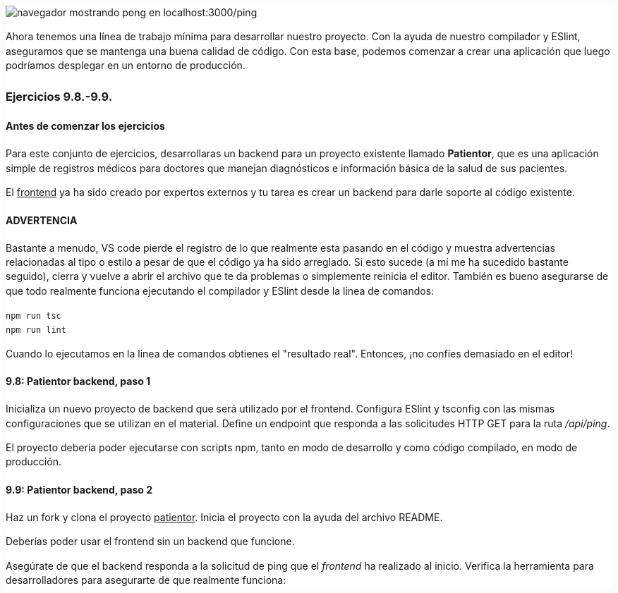 ![navegador mostrando pong en localhost:3000/ping](../../images/9/15a.png)

Ahora tenemos una línea de trabajo mínima para desarrollar nuestro proyecto.
Con la ayuda de nuestro compilador y ESlint, aseguramos que se mantenga una buena calidad de código. Con esta base, podemos comenzar a crear una aplicación que luego podríamos desplegar en un entorno de producción.

</div>

<div class="tasks">

### Ejercicios 9.8.-9.9.

#### Antes de comenzar los ejercicios

Para este conjunto de ejercicios, desarrollaras un backend para un proyecto existente llamado **Patientor**, que es una aplicación simple de registros médicos para doctores que manejan diagnósticos e información básica de la salud de sus pacientes.

El [frontend](https://github.com/fullstack-hy2020/patientor) ya ha sido creado por expertos externos y tu tarea es crear un backend para darle soporte al código existente.

#### ADVERTENCIA

Bastante a menudo, VS code pierde el registro de lo que realmente esta pasando en el código y muestra advertencias relacionadas al tipo o estilo a pesar de que el código ya ha sido arreglado. Si esto sucede (a mi me ha sucedido bastante seguido), cierra y vuelve a abrir el archivo que te da problemas o simplemente reinicia el editor. También es bueno asegurarse de que todo realmente funciona ejecutando el compilador y ESlint desde la linea de comandos:

```bash
npm run tsc
npm run lint
```

Cuando lo ejecutamos en la linea de comandos obtienes el "resultado real". Entonces, ¡no confíes demasiado en el editor!

#### 9.8: Patientor backend, paso 1

Inicializa un nuevo proyecto de backend que será utilizado por el frontend. Configura ESlint y tsconfig con las mismas configuraciones que se utilizan en el material. Define un endpoint que responda a las solicitudes HTTP GET para la ruta */api/ping*.

El proyecto debería poder ejecutarse con scripts npm, tanto en modo de desarrollo y como código compilado, en modo de producción.

#### 9.9: Patientor backend, paso 2

Haz un fork y clona el proyecto [patientor](https://github.com/fullstack-hy2020/patientor). Inicia el proyecto con la ayuda del archivo README. 

Deberías poder usar el frontend sin un backend que funcione.

Asegúrate de que el backend responda a la solicitud de ping que el *frontend* ha realizado al inicio. Verifica la herramienta para desarrolladores para asegurarte de que realmente funciona:

